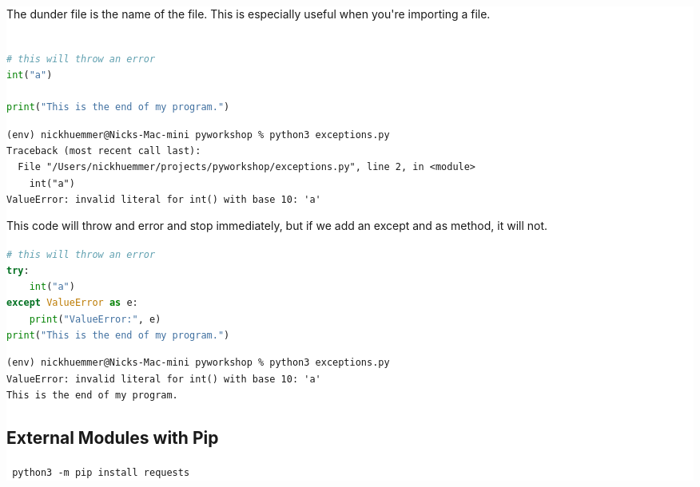 The dunder file is the name of the file. This is especially useful when you're importing a file.

```python

# this will throw an error
int("a")

print("This is the end of my program.")

```

```
(env) nickhuemmer@Nicks-Mac-mini pyworkshop % python3 exceptions.py
Traceback (most recent call last):
  File "/Users/nickhuemmer/projects/pyworkshop/exceptions.py", line 2, in <module>
    int("a")
ValueError: invalid literal for int() with base 10: 'a'
```

This code will throw and error and stop immediately,
but if we add an except and as method, it will not.

```python
# this will throw an error
try:
    int("a")
except ValueError as e:
    print("ValueError:", e)
print("This is the end of my program.")

```

```
(env) nickhuemmer@Nicks-Mac-mini pyworkshop % python3 exceptions.py
ValueError: invalid literal for int() with base 10: 'a'
This is the end of my program.
```

## External Modules with Pip

```
 python3 -m pip install requests
```
